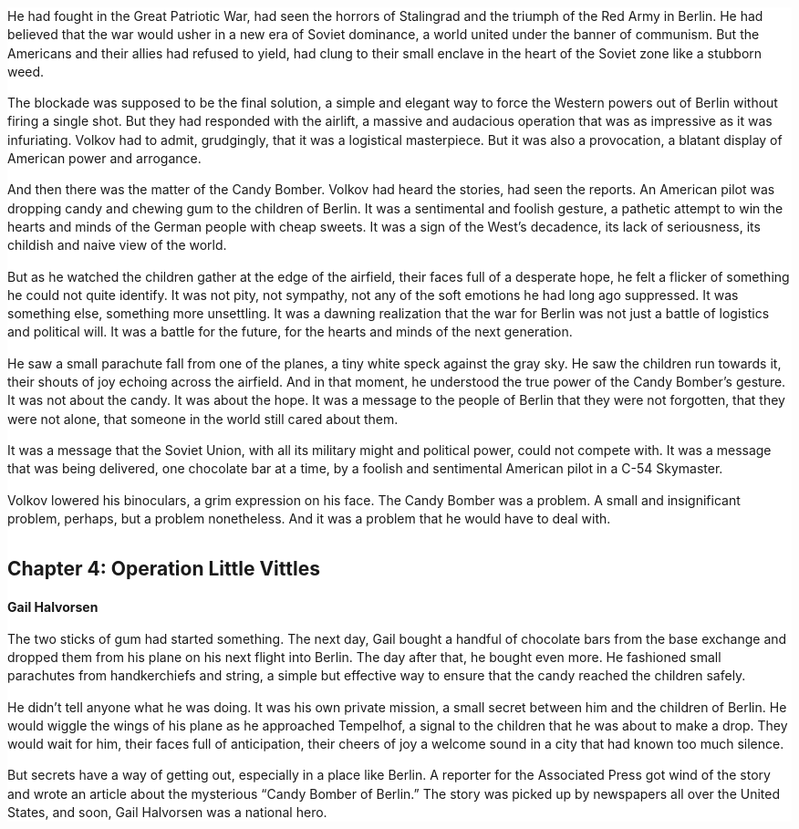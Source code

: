 He had fought in the Great Patriotic War, had seen the horrors of Stalingrad and the triumph of the Red Army in Berlin. He had believed that the war would usher in a new era of Soviet dominance, a world united under the banner of communism. But the Americans and their allies had refused to yield, had clung to their small enclave in the heart of the Soviet zone like a stubborn weed.

The blockade was supposed to be the final solution, a simple and elegant way to force the Western powers out of Berlin without firing a single shot. But they had responded with the airlift, a massive and audacious operation that was as impressive as it was infuriating. Volkov had to admit, grudgingly, that it was a logistical masterpiece. But it was also a provocation, a blatant display of American power and arrogance.

And then there was the matter of the Candy Bomber. Volkov had heard the stories, had seen the reports. An American pilot was dropping candy and chewing gum to the children of Berlin. It was a sentimental and foolish gesture, a pathetic attempt to win the hearts and minds of the German people with cheap sweets. It was a sign of the West’s decadence, its lack of seriousness, its childish and naive view of the world.

But as he watched the children gather at the edge of the airfield, their faces full of a desperate hope, he felt a flicker of something he could not quite identify. It was not pity, not sympathy, not any of the soft emotions he had long ago suppressed. It was something else, something more unsettling. It was a dawning realization that the war for Berlin was not just a battle of logistics and political will. It was a battle for the future, for the hearts and minds of the next generation.

He saw a small parachute fall from one of the planes, a tiny white speck against the gray sky. He saw the children run towards it, their shouts of joy echoing across the airfield. And in that moment, he understood the true power of the Candy Bomber’s gesture. It was not about the candy. It was about the hope. It was a message to the people of Berlin that they were not forgotten, that they were not alone, that someone in the world still cared about them.

It was a message that the Soviet Union, with all its military might and political power, could not compete with. It was a message that was being delivered, one chocolate bar at a time, by a foolish and sentimental American pilot in a C-54 Skymaster.

Volkov lowered his binoculars, a grim expression on his face. The Candy Bomber was a problem. A small and insignificant problem, perhaps, but a problem nonetheless. And it was a problem that he would have to deal with.

## Chapter 4: Operation Little Vittles

**Gail Halvorsen**

The two sticks of gum had started something. The next day, Gail bought a handful of chocolate bars from the base exchange and dropped them from his plane on his next flight into Berlin. The day after that, he bought even more. He fashioned small parachutes from handkerchiefs and string, a simple but effective way to ensure that the candy reached the children safely.

He didn’t tell anyone what he was doing. It was his own private mission, a small secret between him and the children of Berlin. He would wiggle the wings of his plane as he approached Tempelhof, a signal to the children that he was about to make a drop. They would wait for him, their faces full of anticipation, their cheers of joy a welcome sound in a city that had known too much silence.

But secrets have a way of getting out, especially in a place like Berlin. A reporter for the Associated Press got wind of the story and wrote an article about the mysterious “Candy Bomber of Berlin.” The story was picked up by newspapers all over the United States, and soon, Gail Halvorsen was a national hero.
